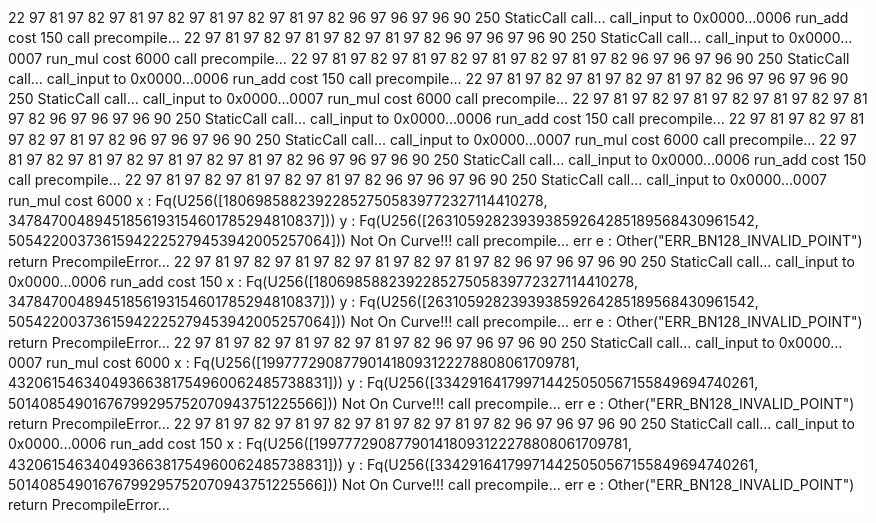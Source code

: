 22 97 81 97 82 97 81 97 82 97 81 97 82 97 81 97 82 96 97 96 97 96 90 250 StaticCall call...
call_input to 0x0000…0006
run_add cost 150
call precompile...
22 97 81 97 82 97 81 97 82 97 81 97 82 96 97 96 97 96 90 250 StaticCall call...
call_input to 0x0000…0007
run_mul cost 6000
call precompile...
22 97 81 97 82 97 81 97 82 97 81 97 82 97 81 97 82 96 97 96 97 96 90 250 StaticCall call...
call_input to 0x0000…0006
run_add cost 150
call precompile...
22 97 81 97 82 97 81 97 82 97 81 97 82 96 97 96 97 96 90 250 StaticCall call...
call_input to 0x0000…0007
run_mul cost 6000
call precompile...
22 97 81 97 82 97 81 97 82 97 81 97 82 97 81 97 82 96 97 96 97 96 90 250 StaticCall call...
call_input to 0x0000…0006
run_add cost 150
call precompile...
22 97 81 97 82 97 81 97 82 97 81 97 82 96 97 96 97 96 90 250 StaticCall call...
call_input to 0x0000…0007
run_mul cost 6000
call precompile...
22 97 81 97 82 97 81 97 82 97 81 97 82 97 81 97 82 96 97 96 97 96 90 250 StaticCall call...
call_input to 0x0000…0006
run_add cost 150
call precompile...
22 97 81 97 82 97 81 97 82 97 81 97 82 96 97 96 97 96 90 250 StaticCall call...
call_input to 0x0000…0007
run_mul cost 6000
x : Fq(U256([180698588239228527505839772327114410278, 34784700489451856193154601785294810837]))
y : Fq(U256([263105928239393859264285189568430961542, 50542200373615942225279453942005257064]))
Not On Curve!!!
call precompile...
err e : Other("ERR_BN128_INVALID_POINT")
return PrecompileError...
22 97 81 97 82 97 81 97 82 97 81 97 82 97 81 97 82 96 97 96 97 96 90 250 StaticCall call...
call_input to 0x0000…0006
run_add cost 150
x : Fq(U256([180698588239228527505839772327114410278, 34784700489451856193154601785294810837]))
y : Fq(U256([263105928239393859264285189568430961542, 50542200373615942225279453942005257064]))
Not On Curve!!!
call precompile...
err e : Other("ERR_BN128_INVALID_POINT")
return PrecompileError...
22 97 81 97 82 97 81 97 82 97 81 97 82 96 97 96 97 96 90 250 StaticCall call...
call_input to 0x0000…0007
run_mul cost 6000
x : Fq(U256([199777290877901418093122278808061709781, 43206154634049366381754960062485738831]))
y : Fq(U256([334291641799714425050567155849694740261, 50140854901676799295752070943751225566]))
Not On Curve!!!
call precompile...
err e : Other("ERR_BN128_INVALID_POINT")
return PrecompileError...
22 97 81 97 82 97 81 97 82 97 81 97 82 97 81 97 82 96 97 96 97 96 90 250 StaticCall call...
call_input to 0x0000…0006
run_add cost 150
x : Fq(U256([199777290877901418093122278808061709781, 43206154634049366381754960062485738831]))
y : Fq(U256([334291641799714425050567155849694740261, 50140854901676799295752070943751225566]))
Not On Curve!!!
call precompile...
err e : Other("ERR_BN128_INVALID_POINT")
return PrecompileError...